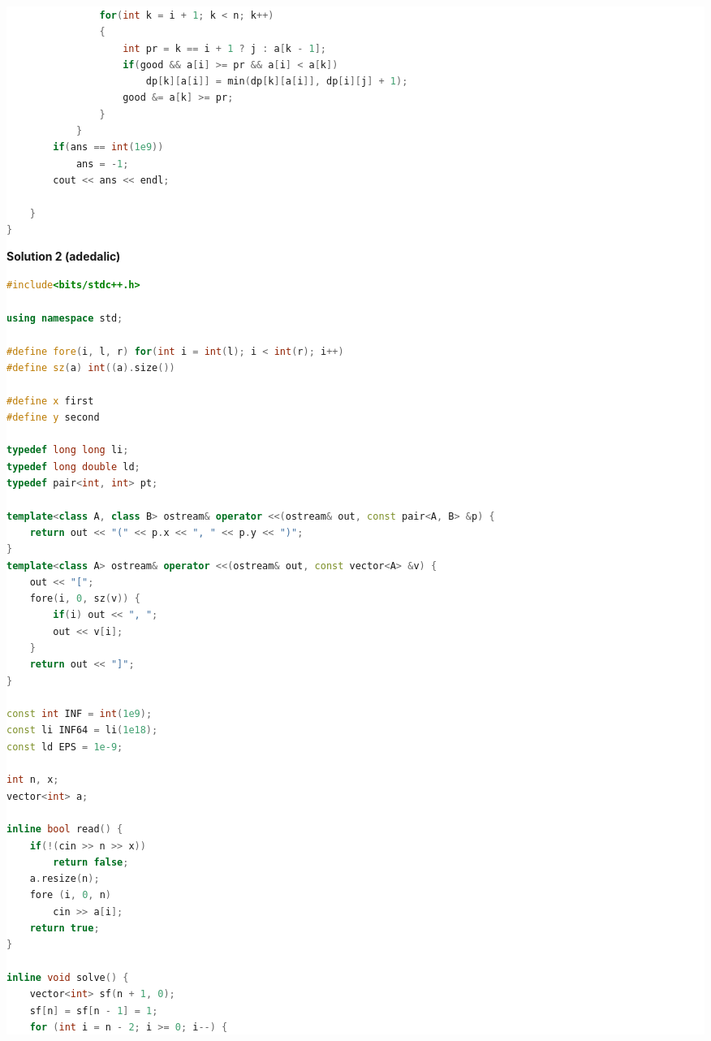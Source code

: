 ```cpp
                for(int k = i + 1; k < n; k++)
                {
                    int pr = k == i + 1 ? j : a[k - 1];
                    if(good && a[i] >= pr && a[i] < a[k])
                        dp[k][a[i]] = min(dp[k][a[i]], dp[i][j] + 1);
                    good &= a[k] >= pr;
                }
            }
        if(ans == int(1e9))
            ans = -1;
        cout << ans << endl;
        
    }   
}
```
 **Solution 2 (adedalic)**
```cpp
#include<bits/stdc++.h>

using namespace std;

#define fore(i, l, r) for(int i = int(l); i < int(r); i++)
#define sz(a) int((a).size())

#define x first
#define y second

typedef long long li;
typedef long double ld;
typedef pair<int, int> pt;

template<class A, class B> ostream& operator <<(ostream& out, const pair<A, B> &p) {
	return out << "(" << p.x << ", " << p.y << ")";
}
template<class A> ostream& operator <<(ostream& out, const vector<A> &v) {
	out << "[";
	fore(i, 0, sz(v)) {
		if(i) out << ", ";
		out << v[i];
	}
	return out << "]";
}

const int INF = int(1e9);
const li INF64 = li(1e18);
const ld EPS = 1e-9;

int n, x;
vector<int> a;

inline bool read() {
	if(!(cin >> n >> x))
		return false;
	a.resize(n);
	fore (i, 0, n)
		cin >> a[i];
	return true;
}

inline void solve() {
	vector<int> sf(n + 1, 0);
	sf[n] = sf[n - 1] = 1;
	for (int i = n - 2; i >= 0; i--) {
```